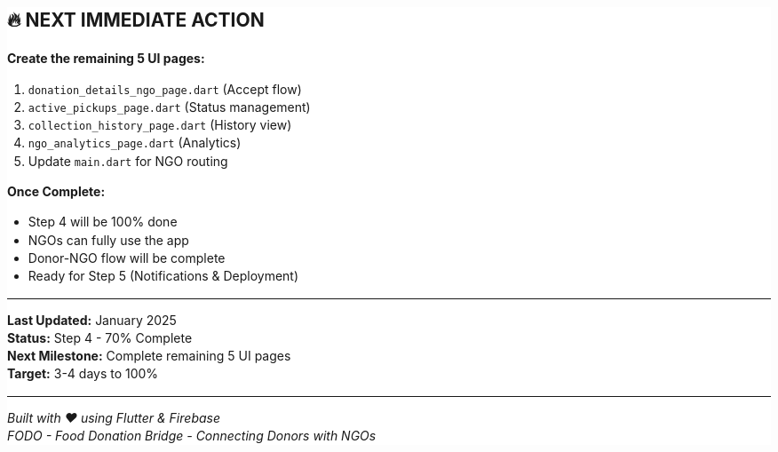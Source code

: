 
## 🔥 **NEXT IMMEDIATE ACTION**

**Create the remaining 5 UI pages:**
1. `donation_details_ngo_page.dart` (Accept flow)
2. `active_pickups_page.dart` (Status management)
3. `collection_history_page.dart` (History view)
4. `ngo_analytics_page.dart` (Analytics)
5. Update `main.dart` for NGO routing

**Once Complete:**
- Step 4 will be 100% done
- NGOs can fully use the app
- Donor-NGO flow will be complete
- Ready for Step 5 (Notifications & Deployment)

---

**Last Updated:** January 2025  
**Status:** Step 4 - 70% Complete  
**Next Milestone:** Complete remaining 5 UI pages  
**Target:** 3-4 days to 100%

---

*Built with ❤️ using Flutter & Firebase*  
*FODO - Food Donation Bridge - Connecting Donors with NGOs*
